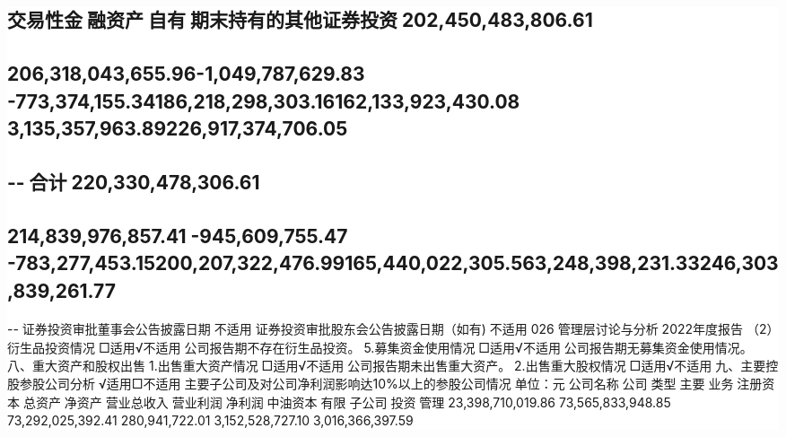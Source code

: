 交易性金
融资产
自有
期末持有的其他证券投资
202,450,483,806.61
--
206,318,043,655.96-1,049,787,629.83
-773,374,155.34186,218,298,303.16162,133,923,430.08
3,135,357,963.89226,917,374,706.05
--
--
合计
220,330,478,306.61
--
214,839,976,857.41
-945,609,755.47
-783,277,453.15200,207,322,476.99165,440,022,305.563,248,398,231.33246,303,839,261.77
--
--
证券投资审批董事会公告披露日期
不适用
证券投资审批股东会公告披露日期（如有)
不适用
026
管理层讨论与分析
2022年度报告
（2）衍生品投资情况
□适用√不适用
公司报告期不存在衍生品投资。
5.募集资金使用情况
□适用√不适用
公司报告期无募集资金使用情况。
八、重大资产和股权出售
1.出售重大资产情况
□适用√不适用
公司报告期未出售重大资产。
2.出售重大股权情况
□适用√不适用
九、主要控股参股公司分析
√适用□不适用
主要子公司及对公司净利润影响达10%以上的参股公司情况
单位：元
公司名称
公司
类型
主要
业务
注册资本
总资产
净资产
营业总收入
营业利润
净利润
中油资本
有限
子公司
投资
管理
23,398,710,019.86
73,565,833,948.85
73,292,025,392.41
280,941,722.01
3,152,528,727.10
3,016,366,397.59